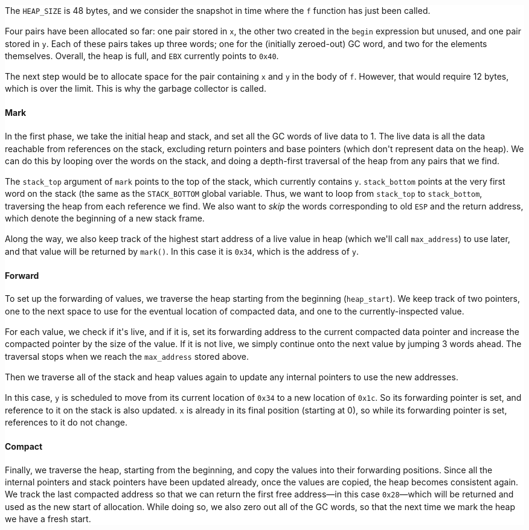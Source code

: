 The `HEAP_SIZE` is 48 bytes, and we consider the snapshot in time where the `f`
function has just been called.

Four pairs have been allocated so far: one pair stored in `x`, the other two
created in the `begin` expression but unused, and one pair stored in `y`. Each
of these pairs takes up three words; one for the (initially zeroed-out) GC word,
and two for the elements themselves. Overall, the heap is full, and `EBX`
currently points to `0x40`.

The next step would be to allocate space for the pair containing `x` and `y` in
the body of `f`. However, that would require 12 bytes, which is over the limit.
This is why the garbage collector is called.

#### Mark

In the first phase, we take the initial heap and stack, and set all the GC words
of live data to 1. The live data is all the data reachable from references on
the stack, excluding return pointers and base pointers (which don't represent
data on the heap). We can do this by looping over the words on the stack, and
doing a depth-first traversal of the heap from any pairs that we find.

The `stack_top` argument of `mark` points to the top of the stack, which
currently contains `y`. `stack_bottom` points at the very first word on the
stack (the same as the `STACK_BOTTOM` global variable. Thus, we want to loop
from `stack_top` to `stack_bottom`, traversing the heap from each reference we
find. We also want to _skip_ the words corresponding to old `ESP` and the return
address, which denote the beginning of a new stack frame.

Along the way, we also keep track of the highest start address of a live value
in heap (which we'll call `max_address`) to use later, and that value will be
returned by `mark()`. In this case it is `0x34`, which is the address of `y`.

#### Forward

To set up the forwarding of values, we traverse the heap starting from the
beginning (`heap_start`). We keep track of two pointers, one to the next space
to use for the eventual location of compacted data, and one to the
currently-inspected value.

For each value, we check if it's live, and if it is, set its forwarding address
to the current compacted data pointer and increase the compacted pointer by the
size of the value. If it is not live, we simply continue onto the next value by
jumping 3 words ahead. The traversal stops when we reach the `max_address`
stored above.

Then we traverse all of the stack and heap values again to update any internal
pointers to use the new addresses.

In this case, `y` is scheduled to move from its current location of `0x34` to a
new location of `0x1c`. So its forwarding pointer is set, and reference to it on
the stack is also updated. `x` is already in its final position (starting at 0),
so while its forwarding pointer is set, references to it do not change.

#### Compact

Finally, we traverse the heap, starting from the beginning, and copy the values
into their forwarding positions. Since all the internal pointers and stack
pointers have been updated already, once the values are copied, the heap becomes
consistent again. We track the last compacted address so that we can return the
first free address—in this case `0x28`—which will be returned and used as the
new start of allocation. While doing so, we also zero out all of the GC words,
so that the next time we mark the heap we have a fresh start.
